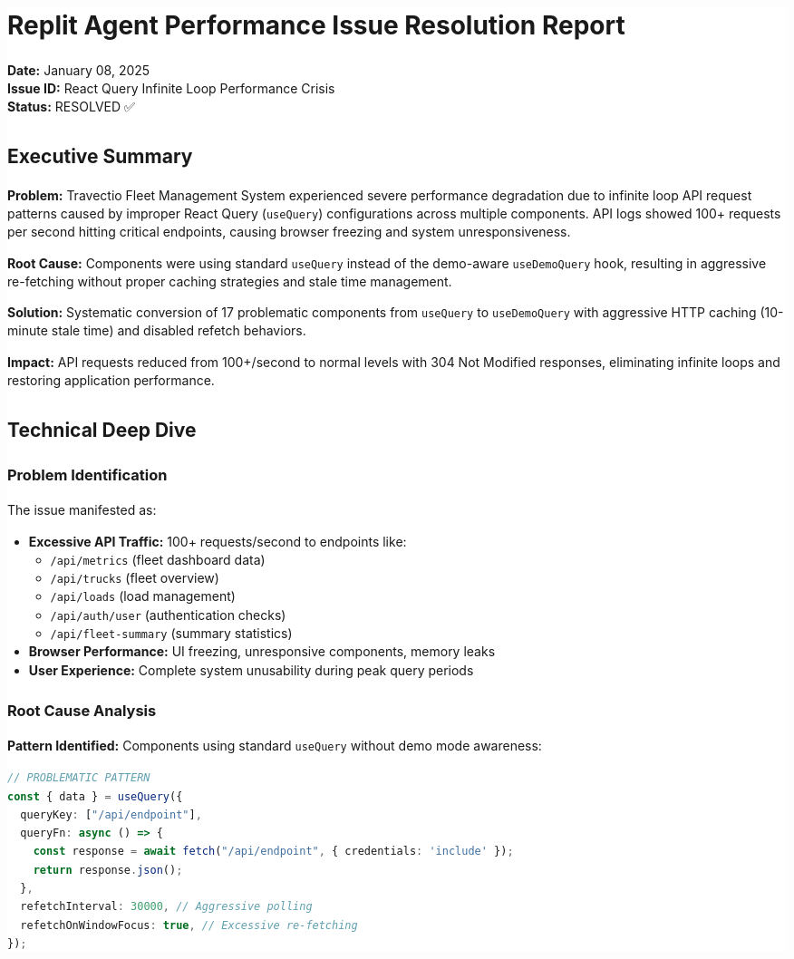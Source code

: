 # Replit Agent Performance Issue Resolution Report
**Date:** January 08, 2025  
**Issue ID:** React Query Infinite Loop Performance Crisis  
**Status:** RESOLVED ✅  

## Executive Summary

**Problem:** Travectio Fleet Management System experienced severe performance degradation due to infinite loop API request patterns caused by improper React Query (`useQuery`) configurations across multiple components. API logs showed 100+ requests per second hitting critical endpoints, causing browser freezing and system unresponsiveness.

**Root Cause:** Components were using standard `useQuery` instead of the demo-aware `useDemoQuery` hook, resulting in aggressive re-fetching without proper caching strategies and stale time management.

**Solution:** Systematic conversion of 17 problematic components from `useQuery` to `useDemoQuery` with aggressive HTTP caching (10-minute stale time) and disabled refetch behaviors.

**Impact:** API requests reduced from 100+/second to normal levels with 304 Not Modified responses, eliminating infinite loops and restoring application performance.

## Technical Deep Dive

### Problem Identification
The issue manifested as:
- **Excessive API Traffic:** 100+ requests/second to endpoints like:
  - `/api/metrics` (fleet dashboard data)
  - `/api/trucks` (fleet overview)
  - `/api/loads` (load management)
  - `/api/auth/user` (authentication checks)
  - `/api/fleet-summary` (summary statistics)
- **Browser Performance:** UI freezing, unresponsive components, memory leaks
- **User Experience:** Complete system unusability during peak query periods

### Root Cause Analysis

**Pattern Identified:** Components using standard `useQuery` without demo mode awareness:
```typescript
// PROBLEMATIC PATTERN
const { data } = useQuery({
  queryKey: ["/api/endpoint"],
  queryFn: async () => {
    const response = await fetch("/api/endpoint", { credentials: 'include' });
    return response.json();
  },
  refetchInterval: 30000, // Aggressive polling
  refetchOnWindowFocus: true, // Excessive re-fetching
});
```
